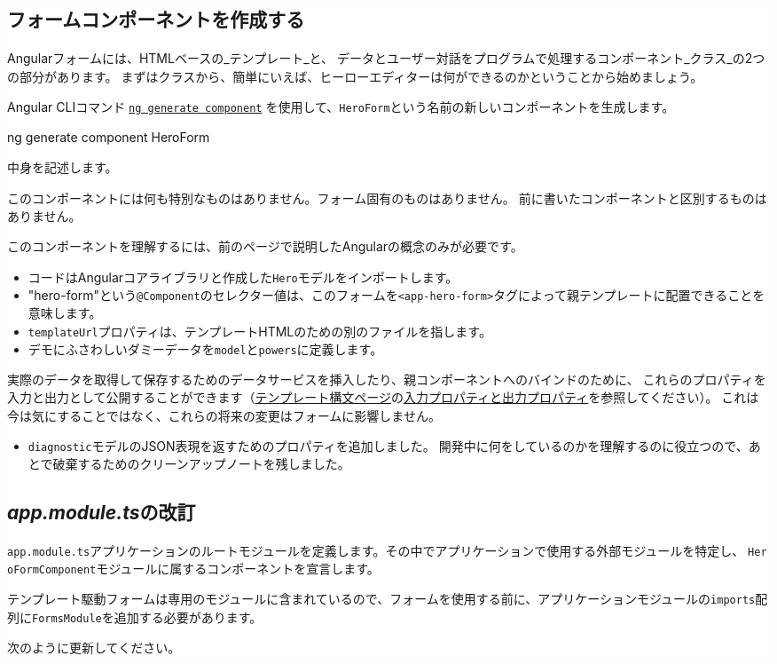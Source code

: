 <code-example path="forms/src/app/hero-form/hero-form.component.ts" linenums="false" region="SkyDog">

</code-example>

## フォームコンポーネントを作成する

Angularフォームには、HTMLベースの_テンプレート_と、 
データとユーザー対話をプログラムで処理するコンポーネント_クラス_の2つの部分があります。
まずはクラスから、簡単にいえば、ヒーローエディターは何ができるのかということから始めましょう。

Angular CLIコマンド [`ng generate component`](cli/generate) を使用して、`HeroForm`という名前の新しいコンポーネントを生成します。

<code-example language="sh" class="code-shell">

  ng generate component HeroForm

</code-example>

中身を記述します。

<code-example path="forms/src/app/hero-form/hero-form.component.ts" linenums="false" header="src/app/hero-form/hero-form.component.ts (v1)" region="v1">

</code-example>

このコンポーネントには何も特別なものはありません。フォーム固有のものはありません。
前に書いたコンポーネントと区別するものはありません。

このコンポーネントを理解するには、前のページで説明したAngularの概念のみが必要です。

* コードはAngularコアライブラリと作成した`Hero`モデルをインポートします。
* "hero-form"という`@Component`のセレクター値は、このフォームを`<app-hero-form>`タグによって親テンプレートに配置できることを意味します。
* `templateUrl`プロパティは、テンプレートHTMLのための別のファイルを指します。
* デモにふさわしいダミーデータを`model`と`powers`に定義します。

実際のデータを取得して保存するためのデータサービスを挿入したり、親コンポーネントへのバインドのために、
これらのプロパティを入力と出力として公開することができます（[テンプレート構文ページ](guide/template-syntax)の[入力プロパティと出力プロパティ](guide/template-syntax#inputs-outputs)を参照してください）。
これは今は気にすることではなく、これらの将来の変更はフォームに影響しません。

* `diagnostic`モデルのJSON表現を返すためのプロパティを追加しました。
開発中に何をしているのかを理解するのに役立つので、あとで破棄するためのクリーンアップノートを残しました。

## *app.module.ts*の改訂

`app.module.ts`アプリケーションのルートモジュールを定義します。その中でアプリケーションで使用する外部モジュールを特定し、
`HeroFormComponent`モジュールに属するコンポーネントを宣言します。

テンプレート駆動フォームは専用のモジュールに含まれているので、フォームを使用する前に、アプリケーションモジュールの`imports`配列に`FormsModule`を追加する必要があります。

次のように更新してください。

<code-example path="forms/src/app/app.module.ts" header="src/app/app.module.ts">

</code-example>

<div class="alert is-helpful">

